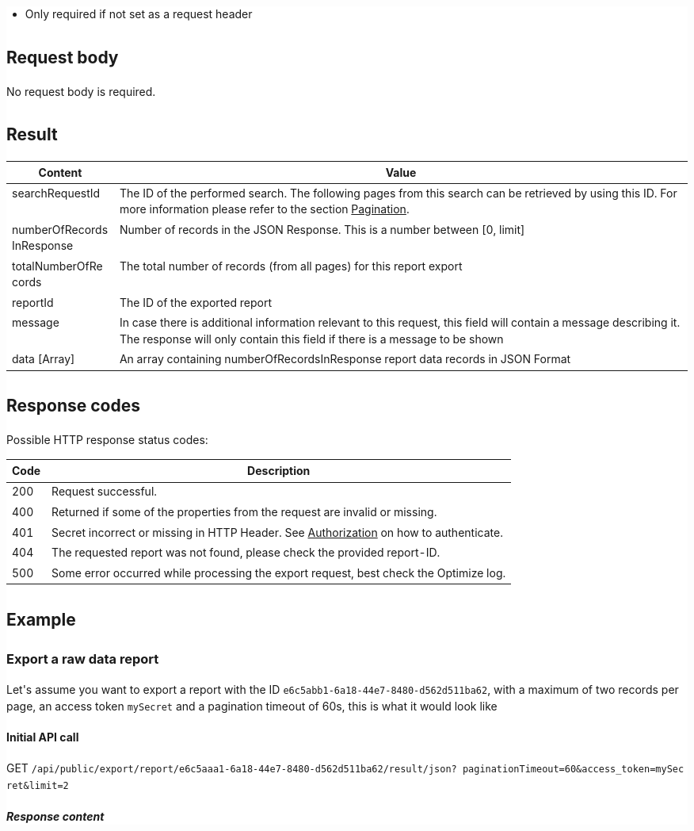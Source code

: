 * Only required if not set as a request header

## Request body

No request body is required.

## Result

|Content|Value|
|--- |--- |
|searchRequestId|The ID of the performed search. The following pages from this search can be retrieved by using this ID. For more information please refer to the section [Pagination](#pagination).|
|numberOfRecordsInResponse|Number of records in the JSON Response. This is a number between [0, limit]|
|totalNumberOfRecords|The total number of records (from all pages) for this report export|
|reportId|The ID of the exported report|
|message|In case there is additional information relevant to this request, this field will contain a message describing it. The response will only contain this field if there is a message to be shown|
|data [Array]|An array containing numberOfRecordsInResponse report data records in JSON Format|

## Response codes

Possible HTTP response status codes:

|Code|Description|
|--- |--- |
|200|Request successful.|
|400|Returned if some of the properties from the request are invalid or missing.|
|401|Secret incorrect or missing in HTTP Header. See [Authorization](../../authorization) on how to authenticate.|
|404|The requested report was not found, please check the provided report-ID.|
|500|Some error occurred while processing the export request, best check the Optimize log.|

## Example

### Export a raw data report

Let's assume you want to export a report with the ID `e6c5abb1-6a18-44e7-8480-d562d511ba62`, with a maximum of two records per page, an access token `mySecret` and a pagination timeout of 60s, this is what it would look like

#### Initial API call

GET `/api/public/export/report/e6c5aaa1-6a18-44e7-8480-d562d511ba62/result/json?
paginationTimeout=60&access_token=mySecret&limit=2`

##### Response content
